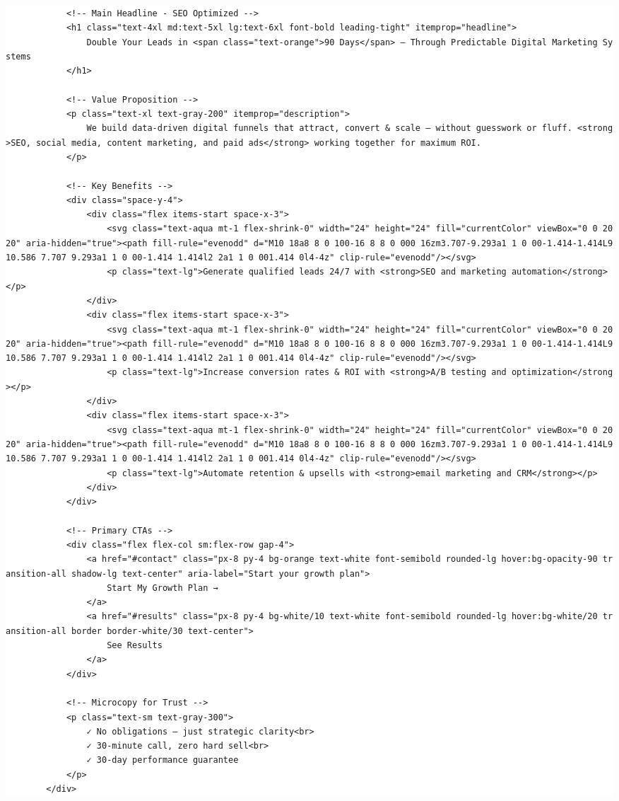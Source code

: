                 <!-- Main Headline - SEO Optimized -->
                <h1 class="text-4xl md:text-5xl lg:text-6xl font-bold leading-tight" itemprop="headline">
                    Double Your Leads in <span class="text-orange">90 Days</span> — Through Predictable Digital Marketing Systems
                </h1>
                
                <!-- Value Proposition -->
                <p class="text-xl text-gray-200" itemprop="description">
                    We build data-driven digital funnels that attract, convert & scale — without guesswork or fluff. <strong>SEO, social media, content marketing, and paid ads</strong> working together for maximum ROI.
                </p>
                
                <!-- Key Benefits -->
                <div class="space-y-4">
                    <div class="flex items-start space-x-3">
                        <svg class="text-aqua mt-1 flex-shrink-0" width="24" height="24" fill="currentColor" viewBox="0 0 20 20" aria-hidden="true"><path fill-rule="evenodd" d="M10 18a8 8 0 100-16 8 8 0 000 16zm3.707-9.293a1 1 0 00-1.414-1.414L9 10.586 7.707 9.293a1 1 0 00-1.414 1.414l2 2a1 1 0 001.414 0l4-4z" clip-rule="evenodd"/></svg>
                        <p class="text-lg">Generate qualified leads 24/7 with <strong>SEO and marketing automation</strong></p>
                    </div>
                    <div class="flex items-start space-x-3">
                        <svg class="text-aqua mt-1 flex-shrink-0" width="24" height="24" fill="currentColor" viewBox="0 0 20 20" aria-hidden="true"><path fill-rule="evenodd" d="M10 18a8 8 0 100-16 8 8 0 000 16zm3.707-9.293a1 1 0 00-1.414-1.414L9 10.586 7.707 9.293a1 1 0 00-1.414 1.414l2 2a1 1 0 001.414 0l4-4z" clip-rule="evenodd"/></svg>
                        <p class="text-lg">Increase conversion rates & ROI with <strong>A/B testing and optimization</strong></p>
                    </div>
                    <div class="flex items-start space-x-3">
                        <svg class="text-aqua mt-1 flex-shrink-0" width="24" height="24" fill="currentColor" viewBox="0 0 20 20" aria-hidden="true"><path fill-rule="evenodd" d="M10 18a8 8 0 100-16 8 8 0 000 16zm3.707-9.293a1 1 0 00-1.414-1.414L9 10.586 7.707 9.293a1 1 0 00-1.414 1.414l2 2a1 1 0 001.414 0l4-4z" clip-rule="evenodd"/></svg>
                        <p class="text-lg">Automate retention & upsells with <strong>email marketing and CRM</strong></p>
                    </div>
                </div>
                
                <!-- Primary CTAs -->
                <div class="flex flex-col sm:flex-row gap-4">
                    <a href="#contact" class="px-8 py-4 bg-orange text-white font-semibold rounded-lg hover:bg-opacity-90 transition-all shadow-lg text-center" aria-label="Start your growth plan">
                        Start My Growth Plan →
                    </a>
                    <a href="#results" class="px-8 py-4 bg-white/10 text-white font-semibold rounded-lg hover:bg-white/20 transition-all border border-white/30 text-center">
                        See Results
                    </a>
                </div>
                
                <!-- Microcopy for Trust -->
                <p class="text-sm text-gray-300">
                    ✓ No obligations — just strategic clarity<br>
                    ✓ 30-minute call, zero hard sell<br>
                    ✓ 30-day performance guarantee
                </p>
            </div>
            